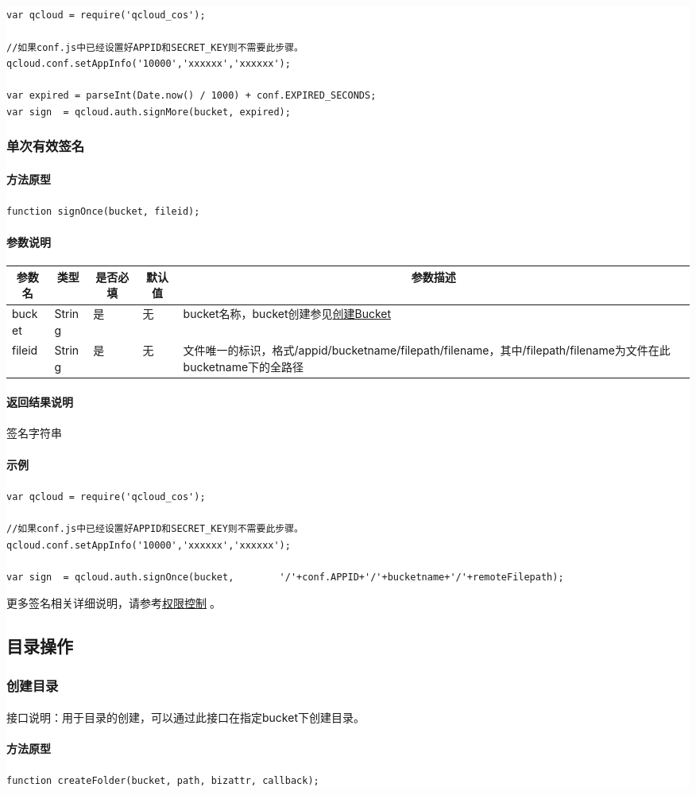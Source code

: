 ```
var qcloud = require('qcloud_cos');

//如果conf.js中已经设置好APPID和SECRET_KEY则不需要此步骤。
qcloud.conf.setAppInfo('10000','xxxxxx','xxxxxx'); 

var expired = parseInt(Date.now() / 1000) + conf.EXPIRED_SECONDS;
var sign  = qcloud.auth.signMore(bucket, expired);
```

### 单次有效签名

#### 方法原型

```
function signOnce(bucket, fileid);
```

#### 参数说明

| **参数名** | **类型** | **是否必填** | **默认值** | **参数描述**                                 |
| ------- | ------ | -------- | ------- | ---------------------------------------- |
| bucket  | String | 是        | 无       | bucket名称，bucket创建参见[创建Bucket](http://console.tcecqpoc.fsphere.cn/cos) |
| fileid  | String | 是        | 无       | 文件唯一的标识，格式/appid/bucketname/filepath/filename，其中/filepath/filename为文件在此bucketname下的全路径 |

#### 返回结果说明

签名字符串

#### 示例

```
var qcloud = require('qcloud_cos');

//如果conf.js中已经设置好APPID和SECRET_KEY则不需要此步骤。
qcloud.conf.setAppInfo('10000','xxxxxx','xxxxxx'); 

var sign  = qcloud.auth.signOnce(bucket, 		'/'+conf.APPID+'/'+bucketname+'/'+remoteFilepath);
```

更多签名相关详细说明，请参考[权限控制](http://tcecqpoc.fsphere.cn/doc/product/227/1897#2.1-.E8.8E.B7.E5.8F.96.E7.AD.BE.E5.90.8D.E6.89.80.E9.9C.80.E4.BF.A1.E6.81.AF) 。

## 目录操作

### 创建目录

接口说明：用于目录的创建，可以通过此接口在指定bucket下创建目录。

#### 方法原型

```
function createFolder(bucket, path, bizattr, callback);
```
